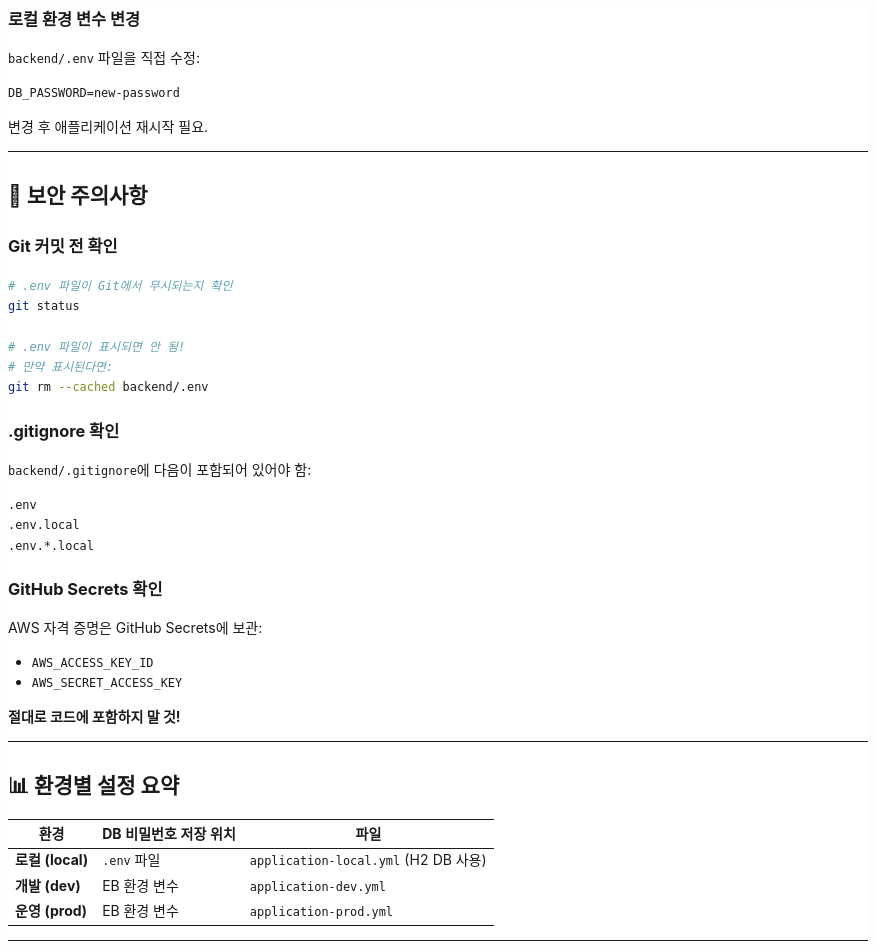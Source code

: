 ### 로컬 환경 변수 변경

`backend/.env` 파일을 직접 수정:
```properties
DB_PASSWORD=new-password
```

변경 후 애플리케이션 재시작 필요.

---

## 🚨 보안 주의사항

### Git 커밋 전 확인

```bash
# .env 파일이 Git에서 무시되는지 확인
git status

# .env 파일이 표시되면 안 됨!
# 만약 표시된다면:
git rm --cached backend/.env
```

### .gitignore 확인

`backend/.gitignore`에 다음이 포함되어 있어야 함:
```
.env
.env.local
.env.*.local
```

### GitHub Secrets 확인

AWS 자격 증명은 GitHub Secrets에 보관:
- `AWS_ACCESS_KEY_ID`
- `AWS_SECRET_ACCESS_KEY`

**절대로 코드에 포함하지 말 것!**

---

## 📊 환경별 설정 요약

| 환경 | DB 비밀번호 저장 위치 | 파일 |
|------|---------------------|------|
| **로컬 (local)** | `.env` 파일 | `application-local.yml` (H2 DB 사용) |
| **개발 (dev)** | EB 환경 변수 | `application-dev.yml` |
| **운영 (prod)** | EB 환경 변수 | `application-prod.yml` |

---

